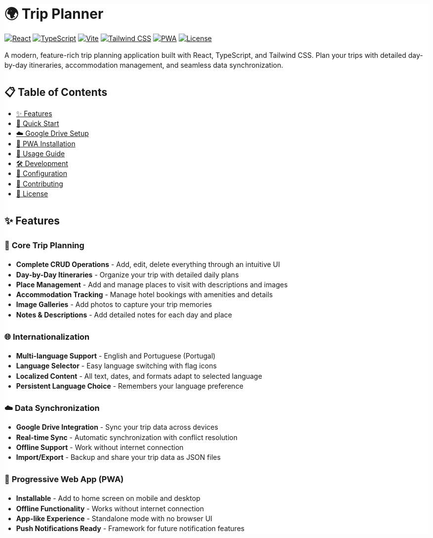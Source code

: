 # 🌍 Trip Planner

[![React](https://img.shields.io/badge/React-18.2.0-blue.svg)](https://reactjs.org/)
[![TypeScript](https://img.shields.io/badge/TypeScript-5.2.2-blue.svg)](https://www.typescriptlang.org/)
[![Vite](https://img.shields.io/badge/Vite-4.5.0-purple.svg)](https://vitejs.dev/)
[![Tailwind CSS](https://img.shields.io/badge/Tailwind-3.4.1-38B2AC.svg)](https://tailwindcss.com/)
[![PWA](https://img.shields.io/badge/PWA-Ready-green.svg)](https://web.dev/progressive-web-apps/)
[![License](https://img.shields.io/badge/License-MIT-yellow.svg)](LICENSE)

A modern, feature-rich trip planning application built with React, TypeScript, and Tailwind CSS. Plan your trips with detailed day-by-day itineraries, accommodation management, and seamless data synchronization.

## 📋 Table of Contents

- [✨ Features](#-features)
- [🚀 Quick Start](#-quick-start)
- [☁️ Google Drive Setup](#️-google-drive-setup)
- [📱 PWA Installation](#-pwa-installation)
- [📖 Usage Guide](#-usage-guide)
- [🛠️ Development](#️-development)
- [🔧 Configuration](#-configuration)
- [🤝 Contributing](#-contributing)
- [📄 License](#-license)

## ✨ Features

### 🎯 **Core Trip Planning**
- **Complete CRUD Operations** - Add, edit, delete everything through an intuitive UI
- **Day-by-Day Itineraries** - Organize your trip with detailed daily plans
- **Place Management** - Add and manage places to visit with descriptions and images
- **Accommodation Tracking** - Manage hotel bookings with amenities and details
- **Image Galleries** - Add photos to capture your trip memories
- **Notes & Descriptions** - Add detailed notes for each day and place

### 🌐 **Internationalization**
- **Multi-language Support** - English and Portuguese (Portugal)
- **Language Selector** - Easy language switching with flag icons
- **Localized Content** - All text, dates, and formats adapt to selected language
- **Persistent Language Choice** - Remembers your language preference

### ☁️ **Data Synchronization**
- **Google Drive Integration** - Sync your trip data across devices
- **Real-time Sync** - Automatic synchronization with conflict resolution
- **Offline Support** - Work without internet connection
- **Import/Export** - Backup and share your trip data as JSON files

### 📱 **Progressive Web App (PWA)**
- **Installable** - Add to home screen on mobile and desktop
- **Offline Functionality** - Works without internet connection
- **App-like Experience** - Standalone mode with no browser UI
- **Push Notifications Ready** - Framework for future notification features
